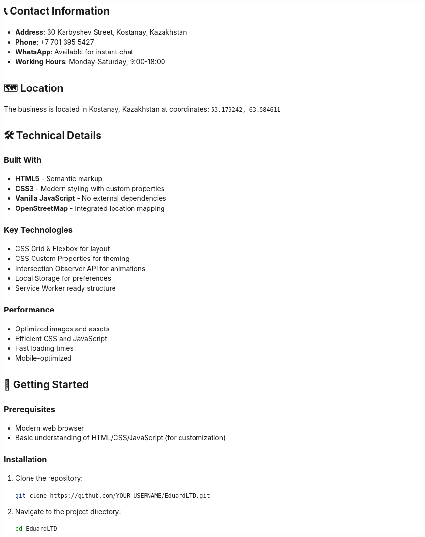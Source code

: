 ## 📞 Contact Information

- **Address**: 30 Karbyshev Street, Kostanay, Kazakhstan
- **Phone**: +7 701 395 5427
- **WhatsApp**: Available for instant chat
- **Working Hours**: Monday-Saturday, 9:00-18:00

## 🗺️ Location

The business is located in Kostanay, Kazakhstan at coordinates: `53.179242, 63.584611`

## 🛠️ Technical Details

### Built With
- **HTML5** - Semantic markup
- **CSS3** - Modern styling with custom properties
- **Vanilla JavaScript** - No external dependencies
- **OpenStreetMap** - Integrated location mapping

### Key Technologies
- CSS Grid & Flexbox for layout
- CSS Custom Properties for theming
- Intersection Observer API for animations
- Local Storage for preferences
- Service Worker ready structure

### Performance
- Optimized images and assets
- Efficient CSS and JavaScript
- Fast loading times
- Mobile-optimized

## 🚀 Getting Started

### Prerequisites
- Modern web browser
- Basic understanding of HTML/CSS/JavaScript (for customization)

### Installation
1. Clone the repository:
   ```bash
   git clone https://github.com/YOUR_USERNAME/EduardLTD.git
   ```

2. Navigate to the project directory:
   ```bash
   cd EduardLTD
   ```

